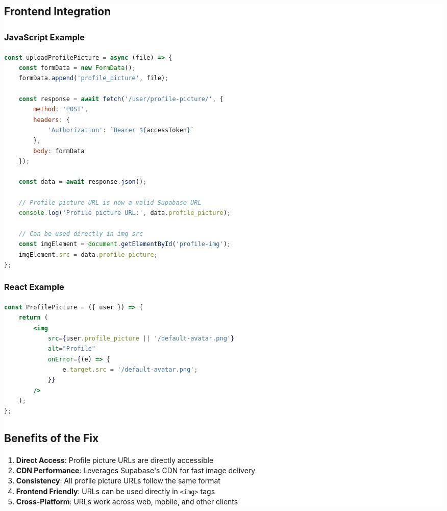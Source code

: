 ## Frontend Integration

### JavaScript Example
```javascript
const uploadProfilePicture = async (file) => {
    const formData = new FormData();
    formData.append('profile_picture', file);
    
    const response = await fetch('/user/profile-picture/', {
        method: 'POST',
        headers: {
            'Authorization': `Bearer ${accessToken}`
        },
        body: formData
    });
    
    const data = await response.json();
    
    // Profile picture URL is now a valid Supabase URL
    console.log('Profile picture URL:', data.profile_picture);
    
    // Can be used directly in img src
    const imgElement = document.getElementById('profile-img');
    imgElement.src = data.profile_picture;
};
```

### React Example
```jsx
const ProfilePicture = ({ user }) => {
    return (
        <img 
            src={user.profile_picture || '/default-avatar.png'} 
            alt="Profile"
            onError={(e) => {
                e.target.src = '/default-avatar.png';
            }}
        />
    );
};
```

## Benefits of the Fix

1. **Direct Access**: Profile picture URLs are directly accessible
2. **CDN Performance**: Leverages Supabase's CDN for fast image delivery
3. **Consistency**: All profile picture URLs follow the same format
4. **Frontend Friendly**: URLs can be used directly in `<img>` tags
5. **Cross-Platform**: URLs work across web, mobile, and other clients
